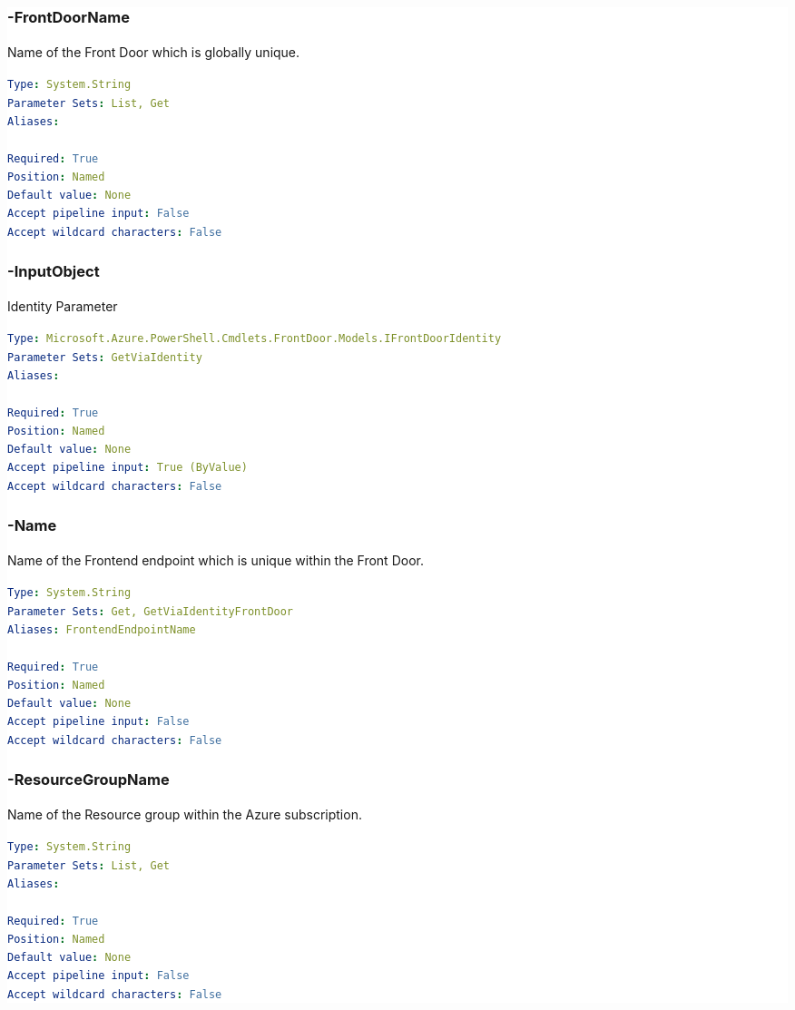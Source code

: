 ### -FrontDoorName
Name of the Front Door which is globally unique.

```yaml
Type: System.String
Parameter Sets: List, Get
Aliases:

Required: True
Position: Named
Default value: None
Accept pipeline input: False
Accept wildcard characters: False
```

### -InputObject
Identity Parameter

```yaml
Type: Microsoft.Azure.PowerShell.Cmdlets.FrontDoor.Models.IFrontDoorIdentity
Parameter Sets: GetViaIdentity
Aliases:

Required: True
Position: Named
Default value: None
Accept pipeline input: True (ByValue)
Accept wildcard characters: False
```

### -Name
Name of the Frontend endpoint which is unique within the Front Door.

```yaml
Type: System.String
Parameter Sets: Get, GetViaIdentityFrontDoor
Aliases: FrontendEndpointName

Required: True
Position: Named
Default value: None
Accept pipeline input: False
Accept wildcard characters: False
```

### -ResourceGroupName
Name of the Resource group within the Azure subscription.

```yaml
Type: System.String
Parameter Sets: List, Get
Aliases:

Required: True
Position: Named
Default value: None
Accept pipeline input: False
Accept wildcard characters: False
```
